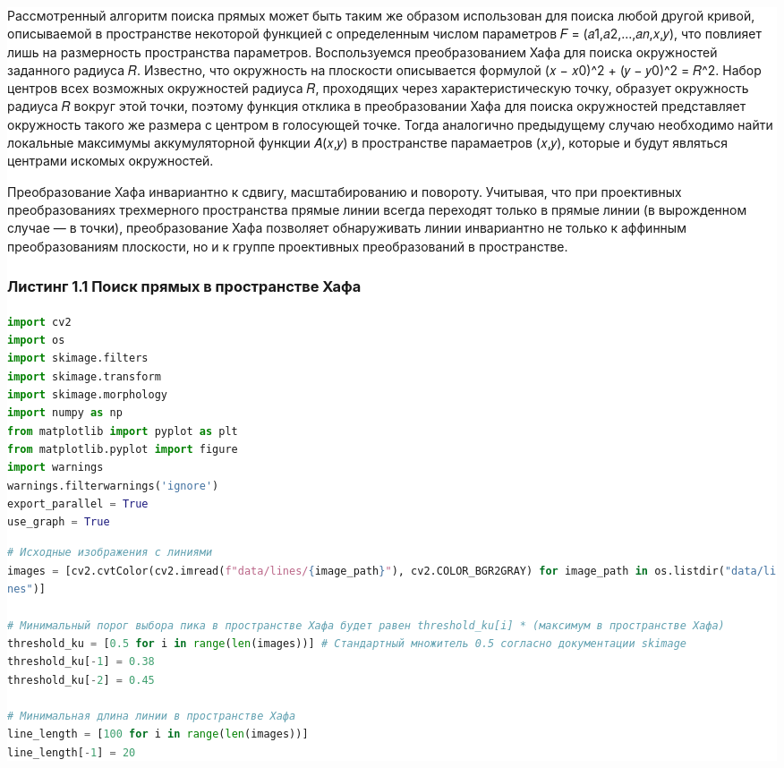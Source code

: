 Рассмотренный алгоритм поиска прямых может быть таким же
образом использован для поиска любой другой кривой, описываемой в пространстве некоторой функцией с определенным числом
параметров 𝐹 = (𝑎1,𝑎2,...,𝑎𝑛,𝑥,𝑦), что повлияет лишь на размерность пространства параметров. Воспользуемся преобразованием Хафа для поиска окружностей заданного радиуса 𝑅. Известно,
что окружность на плоскости описывается формулой (𝑥 − 𝑥0)^2 + (𝑦 − 𝑦0)^2 = 𝑅^2. Набор центров всех возможных окружностей радиуса 𝑅, проходящих через характеристическую точку, образует
окружность радиуса 𝑅 вокруг этой точки, поэтому функция отклика в преобразовании Хафа для поиска окружностей 
представляет окружность такого же размера с центром в голосующей точке.
Тогда аналогично предыдущему случаю необходимо найти локальные максимумы аккумуляторной функции 𝐴(𝑥,𝑦) в пространстве
парамаетров (𝑥,𝑦), которые и будут являться центрами искомых
окружностей.

Преобразование Хафа инвариантно к сдвигу, масштабированию
и повороту. Учитывая, что при проективных преобразованиях трехмерного пространства прямые линии всегда переходят только в
прямые линии (в вырожденном случае — в точки), преобразование Хафа позволяет обнаруживать линии инвариантно не только к
аффинным преобразованиям плоскости, но и к группе проективных
преобразований в пространстве.

### Листинг 1.1 Поиск прямых в пространстве Хафа


```python
import cv2
import os
import skimage.filters
import skimage.transform
import skimage.morphology
import numpy as np
from matplotlib import pyplot as plt
from matplotlib.pyplot import figure
import warnings
warnings.filterwarnings('ignore')
export_parallel = True
use_graph = True
```


```python
# Исходные изображения с линиями
images = [cv2.cvtColor(cv2.imread(f"data/lines/{image_path}"), cv2.COLOR_BGR2GRAY) for image_path in os.listdir("data/lines")]

# Минимальный порог выбора пика в пространстве Хафа будет равен threshold_ku[i] * (максимум в пространстве Хафа)
threshold_ku = [0.5 for i in range(len(images))] # Стандартный множитель 0.5 согласно документации skimage
threshold_ku[-1] = 0.38
threshold_ku[-2] = 0.45

# Минимальная длина линии в пространстве Хафа
line_length = [100 for i in range(len(images))]
line_length[-1] = 20
```
